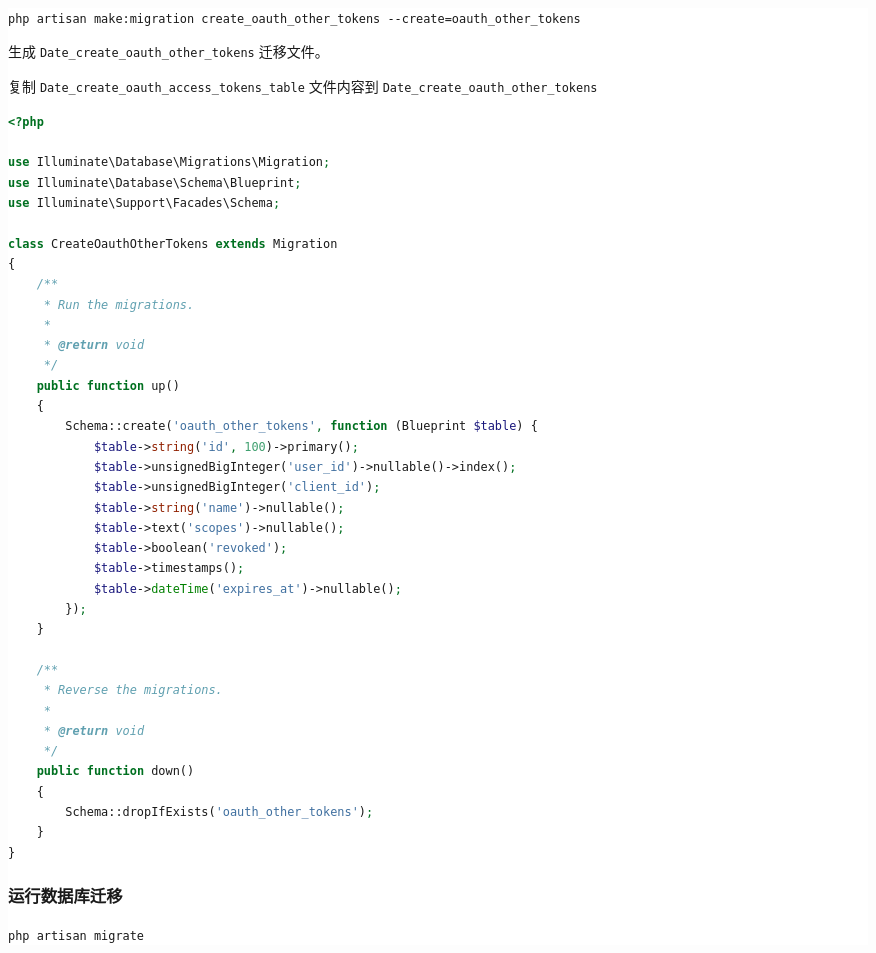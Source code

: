 ```
php artisan make:migration create_oauth_other_tokens --create=oauth_other_tokens
```

生成 `Date_create_oauth_other_tokens` 迁移文件。

复制 `Date_create_oauth_access_tokens_table` 文件内容到 `Date_create_oauth_other_tokens`

```php
<?php

use Illuminate\Database\Migrations\Migration;
use Illuminate\Database\Schema\Blueprint;
use Illuminate\Support\Facades\Schema;

class CreateOauthOtherTokens extends Migration
{
    /**
     * Run the migrations.
     *
     * @return void
     */
    public function up()
    {
        Schema::create('oauth_other_tokens', function (Blueprint $table) {
            $table->string('id', 100)->primary();
            $table->unsignedBigInteger('user_id')->nullable()->index();
            $table->unsignedBigInteger('client_id');
            $table->string('name')->nullable();
            $table->text('scopes')->nullable();
            $table->boolean('revoked');
            $table->timestamps();
            $table->dateTime('expires_at')->nullable();
        });
    }

    /**
     * Reverse the migrations.
     *
     * @return void
     */
    public function down()
    {
        Schema::dropIfExists('oauth_other_tokens');
    }
}

```

### 运行数据库迁移

```php
php artisan migrate
```
